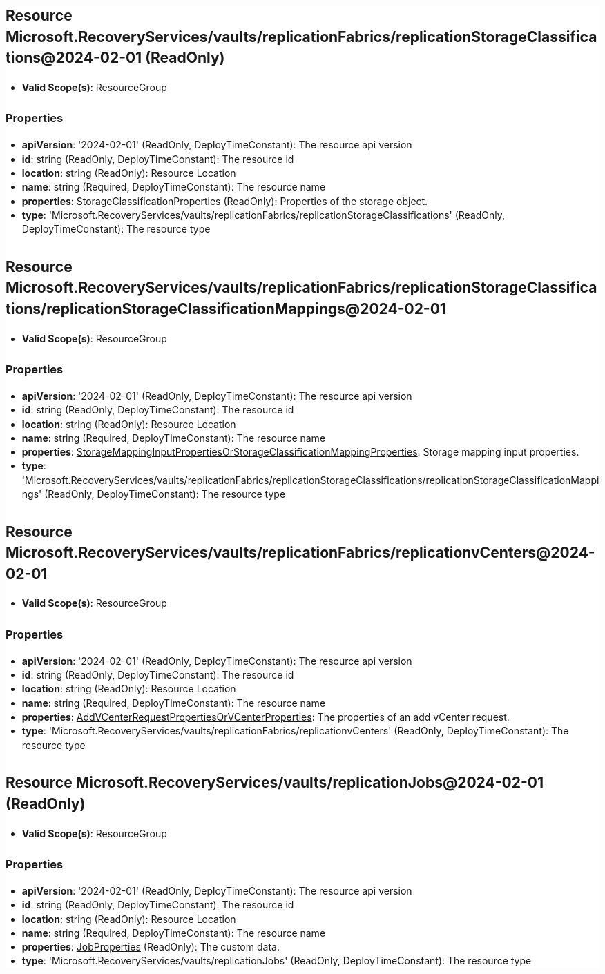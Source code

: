## Resource Microsoft.RecoveryServices/vaults/replicationFabrics/replicationStorageClassifications@2024-02-01 (ReadOnly)
* **Valid Scope(s)**: ResourceGroup
### Properties
* **apiVersion**: '2024-02-01' (ReadOnly, DeployTimeConstant): The resource api version
* **id**: string (ReadOnly, DeployTimeConstant): The resource id
* **location**: string (ReadOnly): Resource Location
* **name**: string (Required, DeployTimeConstant): The resource name
* **properties**: [StorageClassificationProperties](#storageclassificationproperties) (ReadOnly): Properties of the storage object.
* **type**: 'Microsoft.RecoveryServices/vaults/replicationFabrics/replicationStorageClassifications' (ReadOnly, DeployTimeConstant): The resource type

## Resource Microsoft.RecoveryServices/vaults/replicationFabrics/replicationStorageClassifications/replicationStorageClassificationMappings@2024-02-01
* **Valid Scope(s)**: ResourceGroup
### Properties
* **apiVersion**: '2024-02-01' (ReadOnly, DeployTimeConstant): The resource api version
* **id**: string (ReadOnly, DeployTimeConstant): The resource id
* **location**: string (ReadOnly): Resource Location
* **name**: string (Required, DeployTimeConstant): The resource name
* **properties**: [StorageMappingInputPropertiesOrStorageClassificationMappingProperties](#storagemappinginputpropertiesorstorageclassificationmappingproperties): Storage mapping input properties.
* **type**: 'Microsoft.RecoveryServices/vaults/replicationFabrics/replicationStorageClassifications/replicationStorageClassificationMappings' (ReadOnly, DeployTimeConstant): The resource type

## Resource Microsoft.RecoveryServices/vaults/replicationFabrics/replicationvCenters@2024-02-01
* **Valid Scope(s)**: ResourceGroup
### Properties
* **apiVersion**: '2024-02-01' (ReadOnly, DeployTimeConstant): The resource api version
* **id**: string (ReadOnly, DeployTimeConstant): The resource id
* **location**: string (ReadOnly): Resource Location
* **name**: string (Required, DeployTimeConstant): The resource name
* **properties**: [AddVCenterRequestPropertiesOrVCenterProperties](#addvcenterrequestpropertiesorvcenterproperties): The properties of an add vCenter request.
* **type**: 'Microsoft.RecoveryServices/vaults/replicationFabrics/replicationvCenters' (ReadOnly, DeployTimeConstant): The resource type

## Resource Microsoft.RecoveryServices/vaults/replicationJobs@2024-02-01 (ReadOnly)
* **Valid Scope(s)**: ResourceGroup
### Properties
* **apiVersion**: '2024-02-01' (ReadOnly, DeployTimeConstant): The resource api version
* **id**: string (ReadOnly, DeployTimeConstant): The resource id
* **location**: string (ReadOnly): Resource Location
* **name**: string (Required, DeployTimeConstant): The resource name
* **properties**: [JobProperties](#jobproperties) (ReadOnly): The custom data.
* **type**: 'Microsoft.RecoveryServices/vaults/replicationJobs' (ReadOnly, DeployTimeConstant): The resource type
